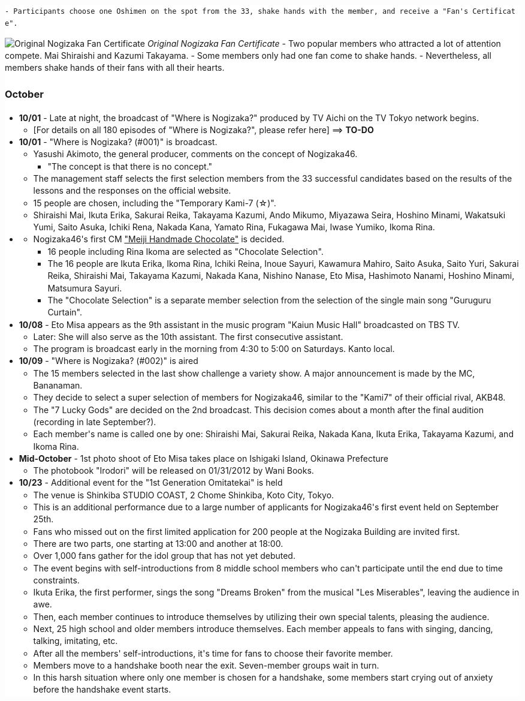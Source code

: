     - Participants choose one Oshimen on the spot from the 33, shake hands with the member, and receive a "Fan's Certificate".
  ![Original Nogizaka Fan Certificate](../images/fan_certificate.png)
  *Original Nogizaka Fan Certificate*
    - Two popular members who attracted a lot of attention compete. Mai Shiraishi and Kazumi Takayama. 
    - Some members only had one fan come to shake hands.
    - Nevertheless, all members shake hands of their fans with all their hearts.

### October
- **10/01** - Late at night, the broadcast of "Where is Nogizaka?" produced by TV Aichi on the TV Tokyo network begins.
    - [For details on all 180 episodes of "Where is Nogizaka?", please refer here] ==> **TO-DO**
- **10/01** - "Where is Nogizaka? (#001)" is broadcast.
    - Yasushi Akimoto, the general producer, comments on the concept of Nogizaka46.
        - "The concept is that there is no concept."
    - The management staff selects the first selection members from the 33 successful candidates based on the results of the lessons and the responses on the official website.
    - 15 people are chosen, including the "Temporary Kami-7 (☆)".
    - Shiraishi Mai, Ikuta Erika, Sakurai Reika, Takayama Kazumi, Ando Mikumo, Miyazawa Seira, Hoshino Minami, Wakatsuki Yumi, Saito Asuka, Ichiki Rena, Nakada Kana, Yamato Rina, Fukagawa Mai, Iwase Yumiko, Ikoma Rina.
- - Nogizaka46's first CM ["Meiji Handmade Chocolate"](https://youtu.be/6WobWrPAQ10) is decided.
    - 16 people including Rina Ikoma are selected as "Chocolate Selection".
    - The 16 people are Ikuta Erika, Ikoma Rina, Ichiki Reina, Inoue Sayuri, Kawamura Mahiro, Saito Asuka, Saito Yuri, Sakurai Reika, Shiraishi Mai, Takayama Kazumi, Nakada Kana, Nishino Nanase, Eto Misa, Hashimoto Nanami, Hoshino Minami, Matsumura Sayuri.
    - The "Chocolate Selection" is a separate member selection from the selection of the single main song "Guruguru Curtain".
- **10/08** - Eto Misa appears as the 9th assistant in the music program "Kaiun Music Hall" broadcasted on TBS TV.
    - Later: She will also serve as the 10th assistant. The first consecutive assistant.
    - The program is broadcast early in the morning from 4:30 to 5:00 on Saturdays. Kanto local.
- **10/09** - "Where is Nogizaka? (#002)" is aired
  - The 15 members selected in the last show challenge a variety show. A major announcement is made by the MC, Bananaman.
  - They decide to select a super selection of members for Nogizaka46, similar to the "Kami7" of their official rival, AKB48.
  - The "7 Lucky Gods" are decided on the 2nd broadcast. This decision comes about a month after the final audition (recording in late September?).
  - Each member's name is called one by one: Shiraishi Mai, Sakurai Reika, Nakada Kana, Ikuta Erika, Takayama Kazumi, and Ikoma Rina.
- **Mid-October** - 1st photo shoot of Eto Misa takes place on Ishigaki Island, Okinawa Prefecture
  - The photobook "Irodori" will be released on 01/31/2012 by Wani Books.
- **10/23** - Additional event for the "1st Generation Omitatekai" is held
  - The venue is Shinkiba STUDIO COAST, 2 Chome Shinkiba, Koto City, Tokyo.
  - This is an additional performance due to a large number of applicants for Nogizaka46's first event held on September 25th.
  - Fans who missed out on the first limited application for 200 people at the Nogizaka Building are invited first.
  - There are two parts, one starting at 13:00 and another at 18:00.
  - Over 1,000 fans gather for the idol group that has not yet debuted.
  - The event begins with self-introductions from 8 middle school members who can't participate until the end due to time constraints.
  - Ikuta Erika, the first performer, sings the song "Dreams Broken" from the musical "Les Miserables", leaving the audience in awe.
  - Then, each member continues to introduce themselves by utilizing their own special talents, pleasing the audience.
  - Next, 25 high school and older members introduce themselves. Each member appeals to fans with singing, dancing, talking, imitating, etc.
  - After all the members' self-introductions, it's time for fans to choose their favorite member.
  - Members move to a handshake booth near the exit. Seven-member groups wait in turn.
  - In this harsh situation where only one member is chosen for a handshake, some members start crying out of anxiety before the handshake event starts.

[^1]: This project is a translation and a continuation of the extensive work made by makuramoto-san, member of the Saitama-based Sakamichi Uncle Otaku Association in http://f-makuramoto.com/46-nogi/. His content is copyrighted, but I believe this would fall under fair use.
[^2]: Some non-Nogizaka46 idols were added as they are an important part of Idol Culture in itself.
[^3]: Information regarding Nagashima Seira's roommate seems duplicated and I can't identify the source to verify, is probably from a confused staff announcement or they might have changed roommates. We'll probably never be sure.